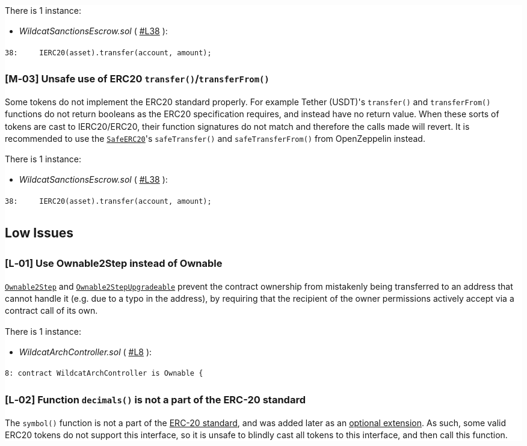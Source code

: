 There is 1 instance:

- *WildcatSanctionsEscrow.sol* ( [#L38](https://github.com/code-423n4/2023-10-wildcat/blob/bbeea97c94114731d809674546210b5a56d7bc6c/src/WildcatSanctionsEscrow.sol#L38) ):

```solidity
38:     IERC20(asset).transfer(account, amount);
```

### [M&#x2011;03] Unsafe use of ERC20 `transfer()`/`transferFrom()`

Some tokens do not implement the ERC20 standard properly. For example Tether (USDT)'s `transfer()` and `transferFrom()` functions do not return booleans as the ERC20 specification requires, and instead have no return value. When these sorts of tokens are cast to IERC20/ERC20, their function signatures do not match and therefore the calls made will revert.
It is recommended to use the [`SafeERC20`](https://github.com/OpenZeppelin/openzeppelin-contracts/blob/f347b410cf6aeeaaf5197e1fece139c793c03b2b/contracts/token/ERC20/utils/SafeERC20.sol#L19)'s `safeTransfer()` and `safeTransferFrom()` from OpenZeppelin instead.

There is 1 instance:

- *WildcatSanctionsEscrow.sol* ( [#L38](https://github.com/code-423n4/2023-10-wildcat/blob/bbeea97c94114731d809674546210b5a56d7bc6c/src/WildcatSanctionsEscrow.sol#L38) ):

```solidity
38:     IERC20(asset).transfer(account, amount);
```

## Low Issues

### [L&#x2011;01] Use Ownable2Step instead of Ownable

[`Ownable2Step`](https://github.com/OpenZeppelin/openzeppelin-contracts/blob/3d7a93876a2e5e1d7fe29b5a0e96e222afdc4cfa/contracts/access/Ownable2Step.sol#L31-L56) and [`Ownable2StepUpgradeable`](https://github.com/OpenZeppelin/openzeppelin-contracts-upgradeable/blob/25aabd286e002a1526c345c8db259d57bdf0ad28/contracts/access/Ownable2StepUpgradeable.sol#L47-L63) prevent the contract ownership from mistakenly being transferred to an address that cannot handle it (e.g. due to a typo in the address), by requiring that the recipient of the owner permissions actively accept via a contract call of its own.

There is 1 instance:

- *WildcatArchController.sol* ( [#L8](https://github.com/code-423n4/2023-10-wildcat/blob/bbeea97c94114731d809674546210b5a56d7bc6c/src/WildcatArchController.sol#L8) ):

```solidity
8: contract WildcatArchController is Ownable {
```

### [L&#x2011;02] Function `decimals()` is not a part of the ERC-20 standard

The `symbol()` function is not a part of the [ERC-20 standard](https://eips.ethereum.org/EIPS/eip-20), and was added later as an [optional extension](https://github.com/OpenZeppelin/openzeppelin-contracts/blob/master/contracts/token/ERC20/extensions/IERC20Metadata.sol). As such, some valid ERC20 tokens do not support this interface, so it is unsafe to blindly cast all tokens to this interface, and then call this function.
